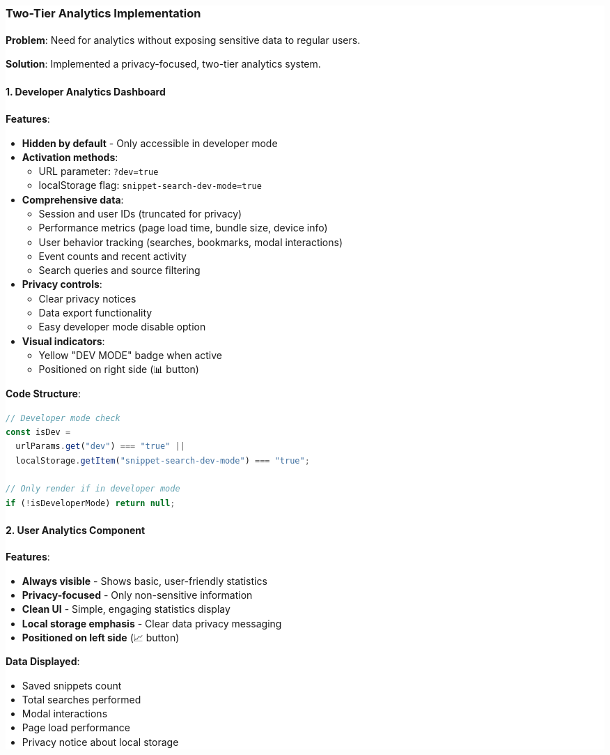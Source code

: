 ### Two-Tier Analytics Implementation

**Problem**: Need for analytics without exposing sensitive data to regular users.

**Solution**: Implemented a privacy-focused, two-tier analytics system.

#### **1. Developer Analytics Dashboard**

**Features**:

- **Hidden by default** - Only accessible in developer mode
- **Activation methods**:
  - URL parameter: `?dev=true`
  - localStorage flag: `snippet-search-dev-mode=true`
- **Comprehensive data**:
  - Session and user IDs (truncated for privacy)
  - Performance metrics (page load time, bundle size, device info)
  - User behavior tracking (searches, bookmarks, modal interactions)
  - Event counts and recent activity
  - Search queries and source filtering
- **Privacy controls**:
  - Clear privacy notices
  - Data export functionality
  - Easy developer mode disable option
- **Visual indicators**:
  - Yellow "DEV MODE" badge when active
  - Positioned on right side (📊 button)

**Code Structure**:

```typescript
// Developer mode check
const isDev =
  urlParams.get("dev") === "true" ||
  localStorage.getItem("snippet-search-dev-mode") === "true";

// Only render if in developer mode
if (!isDeveloperMode) return null;
```

#### **2. User Analytics Component**

**Features**:

- **Always visible** - Shows basic, user-friendly statistics
- **Privacy-focused** - Only non-sensitive information
- **Clean UI** - Simple, engaging statistics display
- **Local storage emphasis** - Clear data privacy messaging
- **Positioned on left side** (📈 button)

**Data Displayed**:

- Saved snippets count
- Total searches performed
- Modal interactions
- Page load performance
- Privacy notice about local storage

